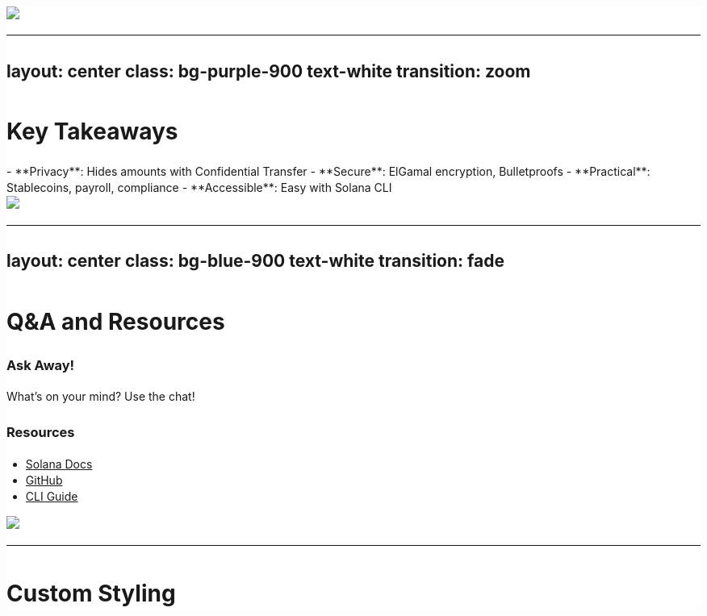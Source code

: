 <img src="https://via.placeholder.com/300x200.png?text=Encrypted+Transfer" class="w-48 mx-auto mt-4 animate-pulse" />



---
layout: center
class: bg-purple-900 text-white
transition: zoom
---

# Key Takeaways

<div class="text-left max-w-3xl mx-auto">
  - **Privacy**: Hides amounts with Confidential Transfer
  - **Secure**: ElGamal encryption, Bulletproofs
  - **Practical**: Stablecoins, payroll, compliance
  - **Accessible**: Easy with Solana CLI
</div>

<img src="https://solana.com/branding/logomark.png" class="w-24 mx-auto mt-8 animate-spin-slow" />



---
layout: center
class: bg-blue-900 text-white
transition: fade
---

# Q&A and Resources

<div class="grid grid-cols-2 gap-6">
  <div>
    <h3 class="font-bold">Ask Away!</h3>
    <p class="text-sm">What’s on your mind? Use the chat!</p>
  </div>
  <div>
    <h3 class="font-bold">Resources</h3>
    <ul class="text-sm">
      <li><a href="https://spl.solana.com/token-2022">Solana Docs</a></li>
      <li><a href="https://github.com/solana-labs/solana-program-library">GitHub</a></li>
      <li><a href="https://spl.solana.com/confidential-token">CLI Guide</a></li>
    </ul>
  </div>
</div>

<img src="https://via.placeholder.com/100x100.png?text=QR+Code" class="w-24 mx-auto mt-8 animate-pulse" />



---
# Custom Styling
<style>
.animate-pulse {
  animation: pulse 2s infinite;
}
.animate-bounce-in {
  animation: bounceIn 1s ease-in-out;
}
.animate-slide-in-right {
  animation: slideInRight 1s ease-in-out;
}
.animate-spin-slow {